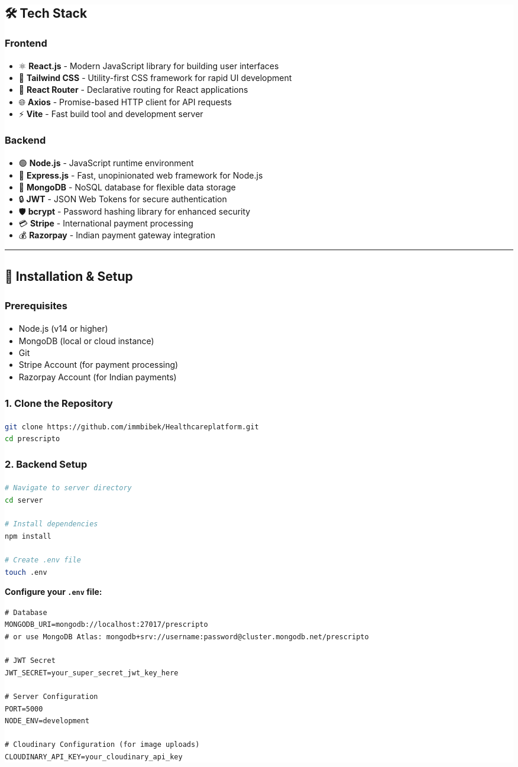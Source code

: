 
## 🛠️ Tech Stack

### **Frontend**
- ⚛️ **React.js** - Modern JavaScript library for building user interfaces
- 🎨 **Tailwind CSS** - Utility-first CSS framework for rapid UI development
- 🧭 **React Router** - Declarative routing for React applications
- 🌐 **Axios** - Promise-based HTTP client for API requests
- ⚡ **Vite** - Fast build tool and development server

### **Backend**
- 🟢 **Node.js** - JavaScript runtime environment
- 🚀 **Express.js** - Fast, unopinionated web framework for Node.js
- 🍃 **MongoDB** - NoSQL database for flexible data storage
- 🔒 **JWT** - JSON Web Tokens for secure authentication
- 🛡️ **bcrypt** - Password hashing library for enhanced security
- 💳 **Stripe** - International payment processing
- 💰 **Razorpay** - Indian payment gateway integration

---

## 🚀 Installation & Setup

### **Prerequisites**
- Node.js (v14 or higher)
- MongoDB (local or cloud instance)
- Git
- Stripe Account (for payment processing)
- Razorpay Account (for Indian payments)

### **1. Clone the Repository**
```bash
git clone https://github.com/immbibek/Healthcareplatform.git
cd prescripto
```

### **2. Backend Setup**
```bash
# Navigate to server directory
cd server

# Install dependencies
npm install

# Create .env file
touch .env
```

**Configure your `.env` file:**
```env
# Database
MONGODB_URI=mongodb://localhost:27017/prescripto
# or use MongoDB Atlas: mongodb+srv://username:password@cluster.mongodb.net/prescripto

# JWT Secret
JWT_SECRET=your_super_secret_jwt_key_here

# Server Configuration
PORT=5000
NODE_ENV=development

# Cloudinary Configuration (for image uploads)
CLOUDINARY_API_KEY=your_cloudinary_api_key
```